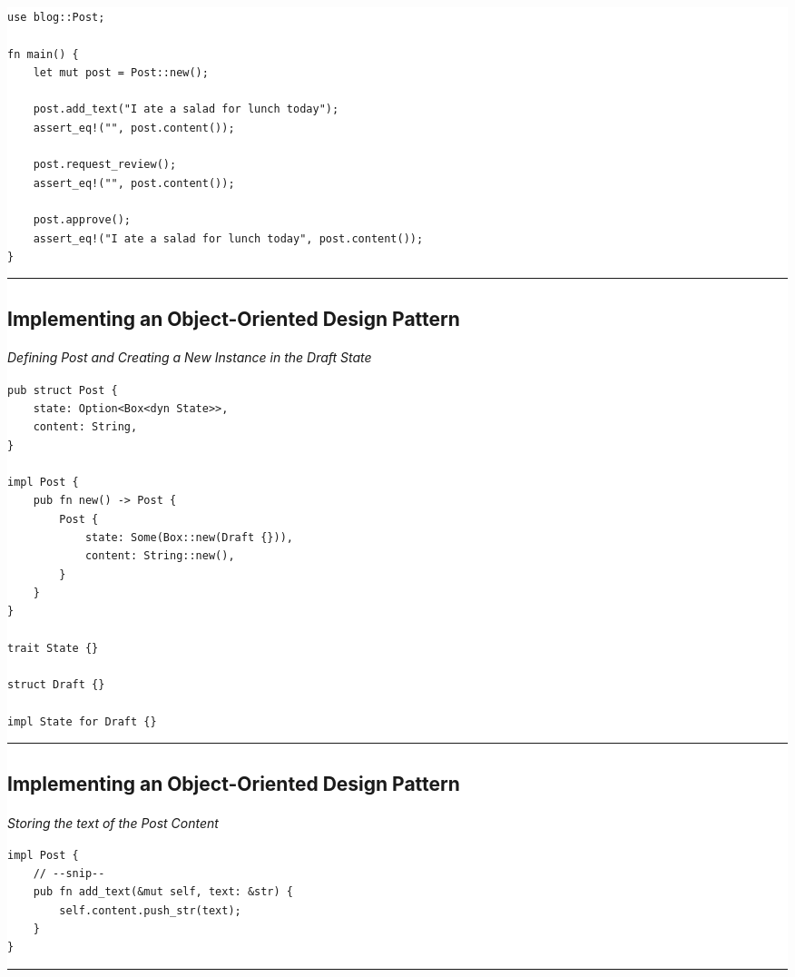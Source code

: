 

```
use blog::Post;

fn main() {
    let mut post = Post::new();

    post.add_text("I ate a salad for lunch today");
    assert_eq!("", post.content());

    post.request_review();
    assert_eq!("", post.content());

    post.approve();
    assert_eq!("I ate a salad for lunch today", post.content());
}
```
---
## Implementing an Object-Oriented Design Pattern
_Defining Post and Creating a New Instance in the Draft State_



```
pub struct Post {
    state: Option<Box<dyn State>>,
    content: String,
}

impl Post {
    pub fn new() -> Post {
        Post {
            state: Some(Box::new(Draft {})),
            content: String::new(),
        }
    }
}

trait State {}

struct Draft {}

impl State for Draft {}
```

---
## Implementing an Object-Oriented Design Pattern
_Storing the text of the Post Content_



```
impl Post {
    // --snip--
    pub fn add_text(&mut self, text: &str) {
        self.content.push_str(text);
    }
}
```

---